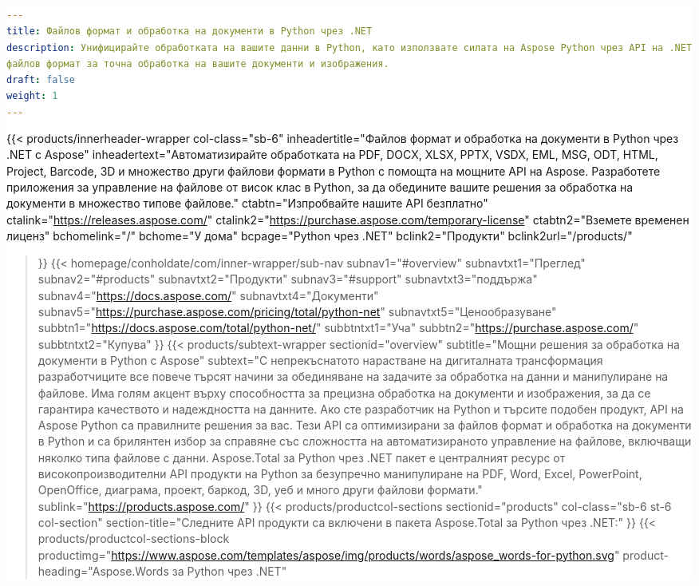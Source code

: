 ```yaml
---
title: Файлов формат и обработка на документи в Python чрез .NET
description: Унифицирайте обработката на вашите данни в Python, като използвате силата на Aspose Python чрез API на .NET файлов формат за точна обработка на вашите документи и изображения.
draft: false
weight: 1
---
```

{{< products/innerheader-wrapper col-class="sb-6"
  inheadertitle="Файлов формат и обработка на документи в Python чрез .NET с Aspose"
  inheadertext="Автоматизирайте обработката на PDF, DOCX, XLSX, PPTX, VSDX, EML, MSG, ODT, HTML, Project, Barcode, 3D и множество други файлови формати в Python с помощта на мощните API на Aspose. Разработете приложения за управление на файлове от висок клас в Python, за да обедините вашите решения за обработка на документи в множество типове файлове."
  ctabtn="Изпробвайте нашите API безплатно"
  ctalink="https://releases.aspose.com/"
  ctalink2="https://purchase.aspose.com/temporary-license"
  ctabtn2="Вземете временен лиценз"
  bchomelink="/"
  bchome="У дома"
  bcpage="Python чрез .NET"
  bclink2="Продукти"
  bclink2url="/products/"
  >}}
  {{< homepage/conholdate/com/inner-wrapper/sub-nav 
subnav1="#overview"
subnavtxt1="Преглед" 
subnav2="#products"
subnavtxt2="Продукти" 
subnav3="#support"
subnavtxt3="поддържа" 
subnav4="https://docs.aspose.com/"
subnavtxt4="Документи" 
subnav5="https://purchase.aspose.com/pricing/total/python-net"
subnavtxt5="Ценообразуване" 
subbtn1="https://docs.aspose.com/total/python-net/"
subbtntxt1="Уча"
subbtn2="https://purchase.aspose.com/"
subbtntxt2="Купува"
>}}
   {{< products/subtext-wrapper sectionid="overview" 
   subtitle="Мощни решения за обработка на документи в Python с Aspose"
   subtext="С непрекъснатото нарастване на дигиталната трансформация разработчиците все повече търсят начини за обединяване на задачите за обработка на данни и манипулиране на файлове. Има голям акцент върху способността за прецизна обработка на документи и изображения, за да се гарантира качеството и надеждността на данните. Ако сте разработчик на Python и търсите подобен продукт, API на Aspose Python са правилните решения за вас. Тези API са оптимизирани за файлов формат и обработка на документи в Python и са брилянтен избор за справяне със сложността на автоматизираното управление на файлове, включващи няколко типа файлове с данни. Aspose.Total за Python чрез .NET пакет е централният ресурс от високопроизводителни API продукти на Python за безупречно манипулиране на PDF, Word, Excel, PowerPoint, OpenOffice, диаграма, проект, баркод, 3D, уеб и много други файлови формати."
   sublink="https://products.aspose.com/"
   >}} 
{{< products/productcol-sections sectionid="products" 
col-class="sb-6 st-6 col-section"
section-title="Следните API продукти са включени в пакета Aspose.Total за Python чрез .NET:"
>}}
{{< products/productcol-sections-block
productimg="https://www.aspose.com/templates/aspose/img/products/words/aspose_words-for-python.svg"
product-heading="Aspose.Words за Python чрез .NET"